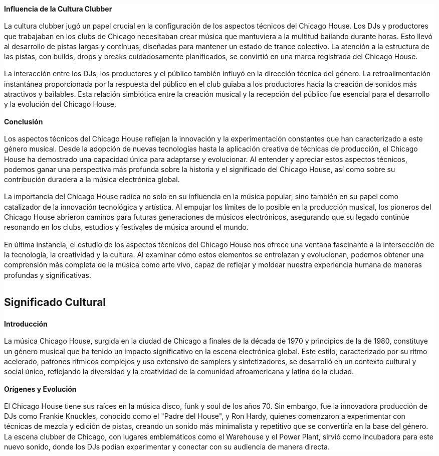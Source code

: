 **Influencia de la Cultura Clubber**

La cultura clubber jugó un papel crucial en la configuración de los aspectos técnicos del Chicago House. Los DJs y productores que trabajaban en los clubs de Chicago necesitaban crear música que mantuviera a la multitud bailando durante horas. Esto llevó al desarrollo de pistas largas y contínuas, diseñadas para mantener un estado de trance colectivo. La atención a la estructura de las pistas, con builds, drops y breaks cuidadosamente planificados, se convirtió en una marca registrada del Chicago House.

La interacción entre los DJs, los productores y el público también influyó en la dirección técnica del género. La retroalimentación instantánea proporcionada por la respuesta del público en el club guiaba a los productores hacia la creación de sonidos más atractivos y bailables. Esta relación simbiótica entre la creación musical y la recepción del público fue esencial para el desarrollo y la evolución del Chicago House.

**Conclusión**

Los aspectos técnicos del Chicago House reflejan la innovación y la experimentación constantes que han caracterizado a este género musical. Desde la adopción de nuevas tecnologías hasta la aplicación creativa de técnicas de producción, el Chicago House ha demostrado una capacidad única para adaptarse y evolucionar. Al entender y apreciar estos aspectos técnicos, podemos ganar una perspectiva más profunda sobre la historia y el significado del Chicago House, así como sobre su contribución duradera a la música electrónica global.

La importancia del Chicago House radica no solo en su influencia en la música popular, sino también en su papel como catalizador de la innovación tecnológica y artística. Al empujar los límites de lo posible en la producción musical, los pioneros del Chicago House abrieron caminos para futuras generaciones de músicos electrónicos, asegurando que su legado continúe resonando en los clubs, estudios y festivales de música around el mundo.

En última instancia, el estudio de los aspectos técnicos del Chicago House nos ofrece una ventana fascinante a la intersección de la tecnología, la creatividad y la cultura. Al examinar cómo estos elementos se entrelazan y evolucionan, podemos obtener una comprensión más completa de la música como arte vivo, capaz de reflejar y moldear nuestra experiencia humana de maneras profundas y significativas.

## Significado Cultural

**Introducción**

La música Chicago House, surgida en la ciudad de Chicago a finales de la década de 1970 y principios de la de 1980, constituye un género musical que ha tenido un impacto significativo en la escena electrónica global. Este estilo, caracterizado por su ritmo acelerado, patrones rítmicos complejos y uso extensivo de samplers y sintetizadores, se desarrolló en un contexto cultural y social único, reflejando la diversidad y la creatividad de la comunidad afroamericana y latina de la ciudad.

**Orígenes y Evolución**

El Chicago House tiene sus raíces en la música disco, funk y soul de los años 70. Sin embargo, fue la innovadora producción de DJs como Frankie Knuckles, conocido como el "Padre del House", y Ron Hardy, quienes comenzaron a experimentar con técnicas de mezcla y edición de pistas, creando un sonido más minimalista y repetitivo que se convertiría en la base del género. La escena clubber de Chicago, con lugares emblemáticos como el Warehouse y el Power Plant, sirvió como incubadora para este nuevo sonido, donde los DJs podían experimentar y conectar con su audiencia de manera directa.
